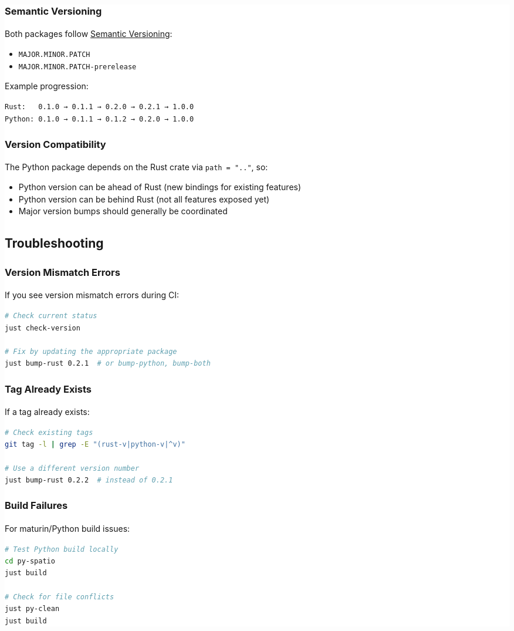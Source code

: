 ### Semantic Versioning

Both packages follow [Semantic Versioning](https://semver.org/):

- `MAJOR.MINOR.PATCH`
- `MAJOR.MINOR.PATCH-prerelease`

Example progression:
```
Rust:   0.1.0 → 0.1.1 → 0.2.0 → 0.2.1 → 1.0.0
Python: 0.1.0 → 0.1.1 → 0.1.2 → 0.2.0 → 1.0.0
```

### Version Compatibility

The Python package depends on the Rust crate via `path = ".."`, so:

- Python version can be ahead of Rust (new bindings for existing features)
- Python version can be behind Rust (not all features exposed yet)
- Major version bumps should generally be coordinated

## Troubleshooting

### Version Mismatch Errors

If you see version mismatch errors during CI:
```bash
# Check current status
just check-version

# Fix by updating the appropriate package
just bump-rust 0.2.1  # or bump-python, bump-both
```

### Tag Already Exists

If a tag already exists:
```bash
# Check existing tags
git tag -l | grep -E "(rust-v|python-v|^v)"

# Use a different version number
just bump-rust 0.2.2  # instead of 0.2.1
```

### Build Failures

For maturin/Python build issues:
```bash
# Test Python build locally
cd py-spatio
just build

# Check for file conflicts
just py-clean
just build
```
